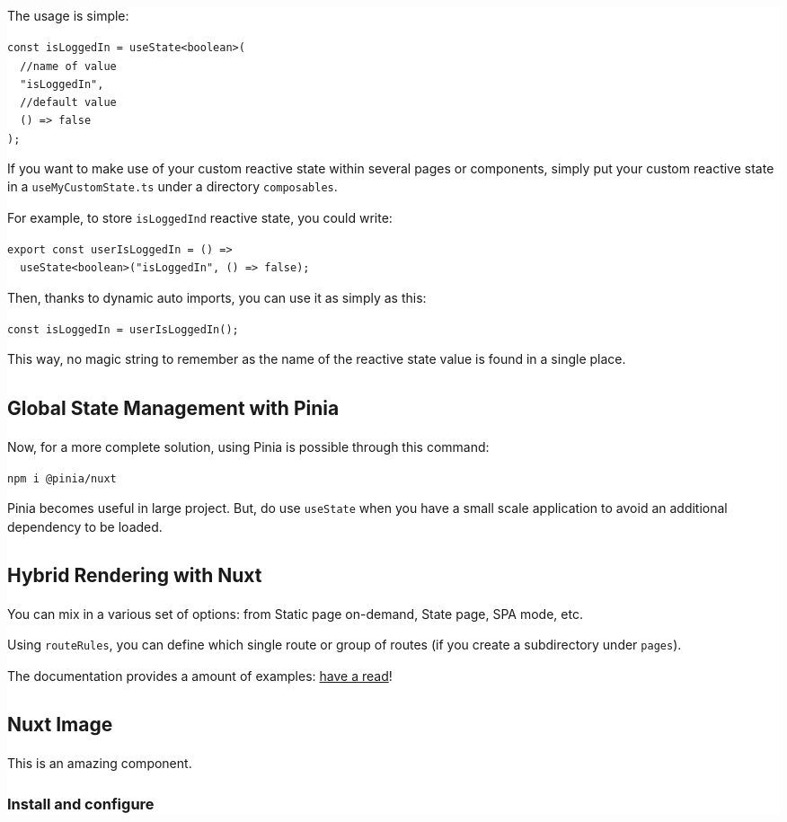 The usage is simple:

```tsx
const isLoggedIn = useState<boolean>(
  //name of value
  "isLoggedIn",
  //default value
  () => false
);
```

If you want to make use of your custom reactive state within several pages or components, simply put your custom reactive state in a `useMyCustomState.ts` under a directory `composables`.

For example, to store `isLoggedInd` reactive state, you could write:

```tsx
export const userIsLoggedIn = () =>
  useState<boolean>("isLoggedIn", () => false);
```

Then, thanks to dynamic auto imports, you can use it as simply as this:

```tsx
const isLoggedIn = userIsLoggedIn();
```

This way, no magic string to remember as the name of the reactive state value is found in a single place.

## Global State Management with Pinia

Now, for a more complete solution, using Pinia is possible through this command:

```sh
npm i @pinia/nuxt
```

Pinia becomes useful in large project. But, do use `useState` when you have a small scale application to avoid an additional dependency to be loaded.

## Hybrid Rendering with Nuxt

You can mix in a various set of options: from Static page on-demand, State page, SPA mode, etc.

Using `routeRules`, you can define which single route or group of routes (if you create a subdirectory under `pages`).

The documentation provides a amount of examples: [have a read](https://nuxt.com/docs/guide/concepts/rendering#hybrid-rendering)!

## Nuxt Image

This is an amazing component.

### Install and configure

